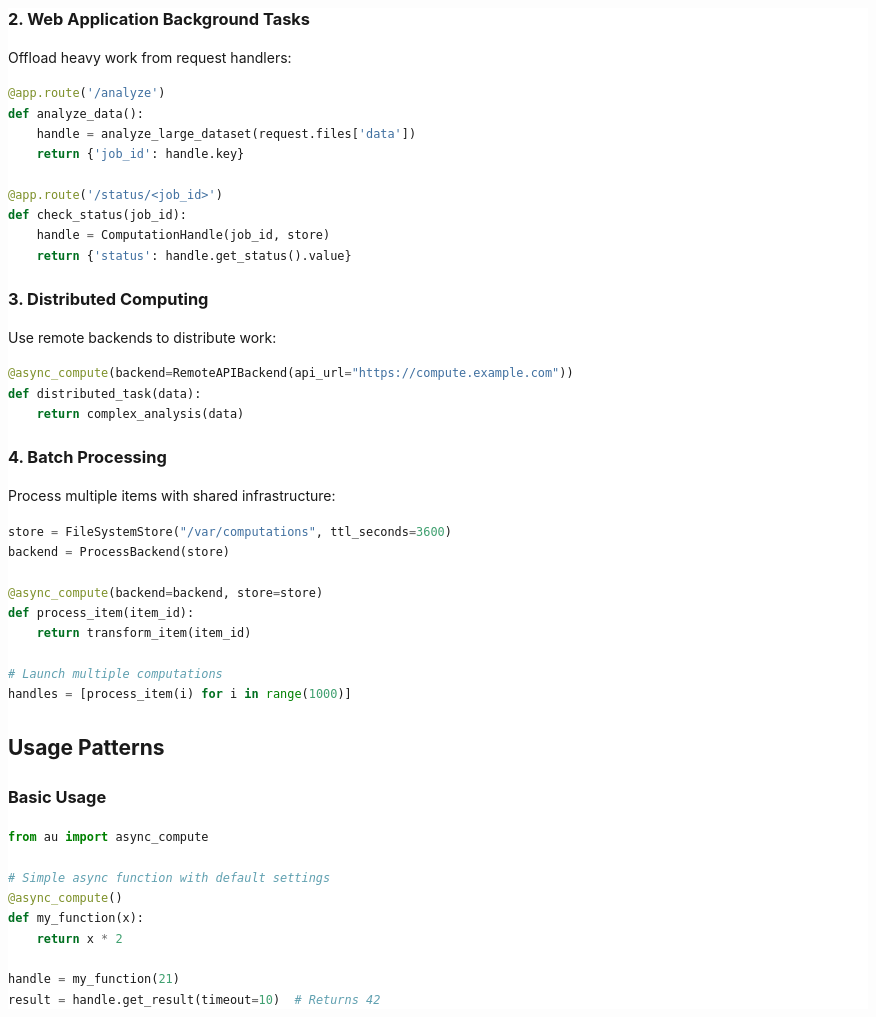 ### 2. **Web Application Background Tasks**
Offload heavy work from request handlers:
```python
@app.route('/analyze')
def analyze_data():
    handle = analyze_large_dataset(request.files['data'])
    return {'job_id': handle.key}

@app.route('/status/<job_id>')
def check_status(job_id):
    handle = ComputationHandle(job_id, store)
    return {'status': handle.get_status().value}
```

### 3. **Distributed Computing**
Use remote backends to distribute work:
```python
@async_compute(backend=RemoteAPIBackend(api_url="https://compute.example.com"))
def distributed_task(data):
    return complex_analysis(data)
```

### 4. **Batch Processing**
Process multiple items with shared infrastructure:
```python
store = FileSystemStore("/var/computations", ttl_seconds=3600)
backend = ProcessBackend(store)

@async_compute(backend=backend, store=store)
def process_item(item_id):
    return transform_item(item_id)

# Launch multiple computations
handles = [process_item(i) for i in range(1000)]
```

## Usage Patterns

### Basic Usage

```python
from au import async_compute

# Simple async function with default settings
@async_compute()
def my_function(x):
    return x * 2

handle = my_function(21)
result = handle.get_result(timeout=10)  # Returns 42
```
